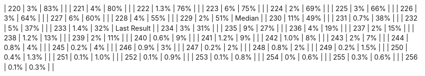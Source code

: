 | 220 | 3% | 83% |  |
| 221 | 4% | 80% |  |
| 222 | 1.3% | 76% |  |
| 223 | 6% | 75% |  |
| 224 | 2% | 69% |  |
| 225 | 3% | 66% |  |
| 226 | 3% | 64% |  |
| 227 | 6% | 60% |  |
| 228 | 4% | 55% |  |
| 229 | 2% | 51% | Median |
| 230 | 11% | 49% |  |
| 231 | 0.7% | 38% |  |
| 232 | 5% | 37% |  |
| 233 | 1.4% | 32% | Last Result |
| 234 | 3% | 31% |  |
| 235 | 9% | 27% |  |
| 236 | 4% | 19% |  |
| 237 | 2% | 15% |  |
| 238 | 1.2% | 13% |  |
| 239 | 2% | 11% |  |
| 240 | 0.6% | 9% |  |
| 241 | 1.2% | 9% |  |
| 242 | 1.0% | 8% |  |
| 243 | 2% | 7% |  |
| 244 | 0.8% | 4% |  |
| 245 | 0.2% | 4% |  |
| 246 | 0.9% | 3% |  |
| 247 | 0.2% | 2% |  |
| 248 | 0.8% | 2% |  |
| 249 | 0.2% | 1.5% |  |
| 250 | 0.4% | 1.3% |  |
| 251 | 0.1% | 1.0% |  |
| 252 | 0.1% | 0.9% |  |
| 253 | 0.1% | 0.8% |  |
| 254 | 0% | 0.6% |  |
| 255 | 0.3% | 0.6% |  |
| 256 | 0.1% | 0.3% |  |